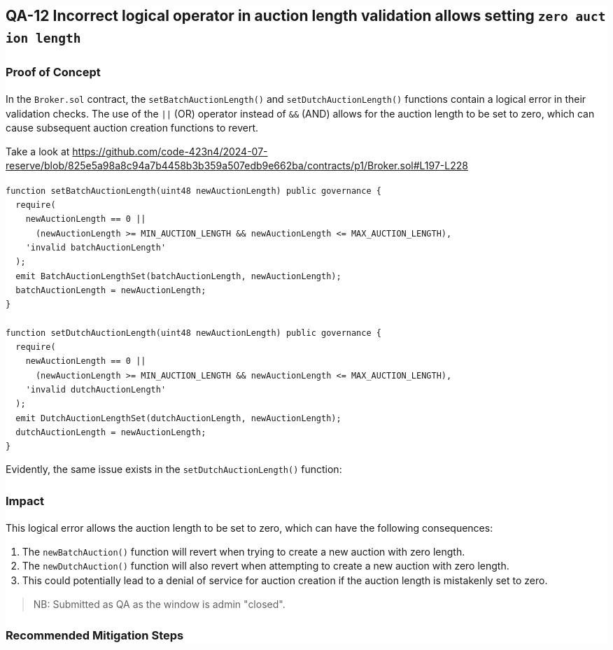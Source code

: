 ## QA-12 Incorrect logical operator in auction length validation allows setting `zero auction length`

### Proof of Concept

In the `Broker.sol` contract, the `setBatchAuctionLength()` and `setDutchAuctionLength()` functions contain a logical error in their validation checks. The use of the `||` (OR) operator instead of `&&` (AND) allows for the auction length to be set to zero, which can cause subsequent auction creation functions to revert.

Take a look at https://github.com/code-423n4/2024-07-reserve/blob/825e5a98a8c94a7b4458b3b359a507edb9e662ba/contracts/p1/Broker.sol#L197-L228

```solidity
function setBatchAuctionLength(uint48 newAuctionLength) public governance {
  require(
    newAuctionLength == 0 ||
      (newAuctionLength >= MIN_AUCTION_LENGTH && newAuctionLength <= MAX_AUCTION_LENGTH),
    'invalid batchAuctionLength'
  );
  emit BatchAuctionLengthSet(batchAuctionLength, newAuctionLength);
  batchAuctionLength = newAuctionLength;
}

function setDutchAuctionLength(uint48 newAuctionLength) public governance {
  require(
    newAuctionLength == 0 ||
      (newAuctionLength >= MIN_AUCTION_LENGTH && newAuctionLength <= MAX_AUCTION_LENGTH),
    'invalid dutchAuctionLength'
  );
  emit DutchAuctionLengthSet(dutchAuctionLength, newAuctionLength);
  dutchAuctionLength = newAuctionLength;
}

```

Evidently, the same issue exists in the `setDutchAuctionLength()` function:

### Impact

This logical error allows the auction length to be set to zero, which can have the following consequences:

1. The `newBatchAuction()` function will revert when trying to create a new auction with zero length.
2. The `newDutchAuction()` function will also revert when attempting to create a new auction with zero length.
3. This could potentially lead to a denial of service for auction creation if the auction length is mistakenly set to zero.

> NB: Submitted as QA as the window is admin "closed".

### Recommended Mitigation Steps
